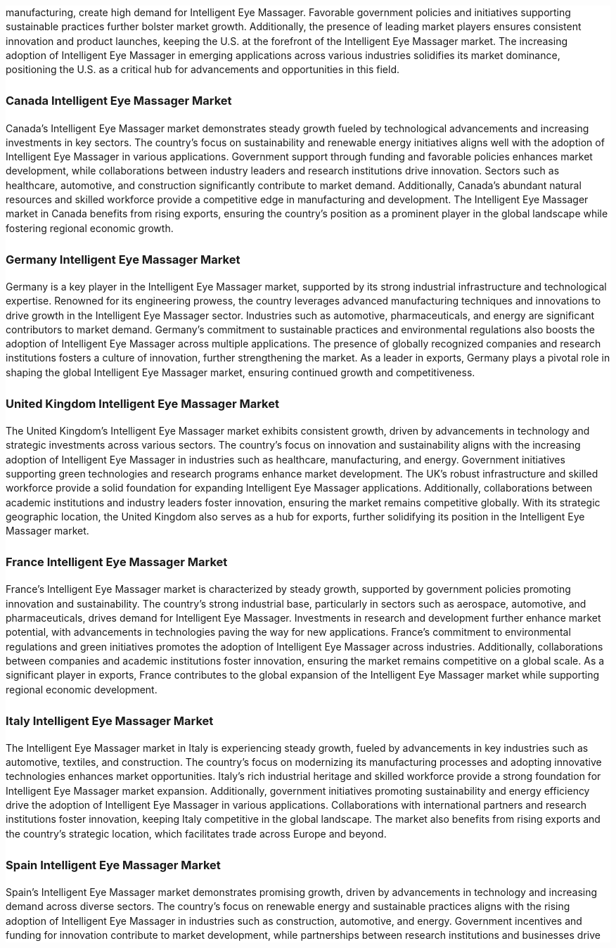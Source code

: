 manufacturing, create high demand for Intelligent Eye Massager. Favorable government policies and initiatives supporting sustainable practices further bolster market growth. Additionally, the presence of leading market players ensures consistent innovation and product launches, keeping the U.S. at the forefront of the Intelligent Eye Massager market. The increasing adoption of Intelligent Eye Massager in emerging applications across various industries solidifies its market dominance, positioning the U.S. as a critical hub for advancements and opportunities in this field.</p><h3>Canada Intelligent Eye Massager Market</h3><p>Canada&rsquo;s Intelligent Eye Massager market demonstrates steady growth fueled by technological advancements and increasing investments in key sectors. The country&rsquo;s focus on sustainability and renewable energy initiatives aligns well with the adoption of Intelligent Eye Massager in various applications. Government support through funding and favorable policies enhances market development, while collaborations between industry leaders and research institutions drive innovation. Sectors such as healthcare, automotive, and construction significantly contribute to market demand. Additionally, Canada&rsquo;s abundant natural resources and skilled workforce provide a competitive edge in manufacturing and development. The Intelligent Eye Massager market in Canada benefits from rising exports, ensuring the country&rsquo;s position as a prominent player in the global landscape while fostering regional economic growth.</p><h3>Germany Intelligent Eye Massager Market</h3><p>Germany is a key player in the Intelligent Eye Massager market, supported by its strong industrial infrastructure and technological expertise. Renowned for its engineering prowess, the country leverages advanced manufacturing techniques and innovations to drive growth in the Intelligent Eye Massager sector. Industries such as automotive, pharmaceuticals, and energy are significant contributors to market demand. Germany&rsquo;s commitment to sustainable practices and environmental regulations also boosts the adoption of Intelligent Eye Massager across multiple applications. The presence of globally recognized companies and research institutions fosters a culture of innovation, further strengthening the market. As a leader in exports, Germany plays a pivotal role in shaping the global Intelligent Eye Massager market, ensuring continued growth and competitiveness.</p><h3>United Kingdom Intelligent Eye Massager Market</h3><p>The United Kingdom&rsquo;s Intelligent Eye Massager market exhibits consistent growth, driven by advancements in technology and strategic investments across various sectors. The country&rsquo;s focus on innovation and sustainability aligns with the increasing adoption of Intelligent Eye Massager in industries such as healthcare, manufacturing, and energy. Government initiatives supporting green technologies and research programs enhance market development. The UK&rsquo;s robust infrastructure and skilled workforce provide a solid foundation for expanding Intelligent Eye Massager applications. Additionally, collaborations between academic institutions and industry leaders foster innovation, ensuring the market remains competitive globally. With its strategic geographic location, the United Kingdom also serves as a hub for exports, further solidifying its position in the Intelligent Eye Massager market.</p><h3>France Intelligent Eye Massager Market</h3><p>France&rsquo;s Intelligent Eye Massager market is characterized by steady growth, supported by government policies promoting innovation and sustainability. The country&rsquo;s strong industrial base, particularly in sectors such as aerospace, automotive, and pharmaceuticals, drives demand for Intelligent Eye Massager. Investments in research and development further enhance market potential, with advancements in technologies paving the way for new applications. France&rsquo;s commitment to environmental regulations and green initiatives promotes the adoption of Intelligent Eye Massager across industries. Additionally, collaborations between companies and academic institutions foster innovation, ensuring the market remains competitive on a global scale. As a significant player in exports, France contributes to the global expansion of the Intelligent Eye Massager market while supporting regional economic development.</p><h3>Italy Intelligent Eye Massager Market</h3><p>The Intelligent Eye Massager market in Italy is experiencing steady growth, fueled by advancements in key industries such as automotive, textiles, and construction. The country&rsquo;s focus on modernizing its manufacturing processes and adopting innovative technologies enhances market opportunities. Italy&rsquo;s rich industrial heritage and skilled workforce provide a strong foundation for Intelligent Eye Massager market expansion. Additionally, government initiatives promoting sustainability and energy efficiency drive the adoption of Intelligent Eye Massager in various applications. Collaborations with international partners and research institutions foster innovation, keeping Italy competitive in the global landscape. The market also benefits from rising exports and the country&rsquo;s strategic location, which facilitates trade across Europe and beyond.</p><h3>Spain Intelligent Eye Massager Market</h3><p>Spain&rsquo;s Intelligent Eye Massager market demonstrates promising growth, driven by advancements in technology and increasing demand across diverse sectors. The country&rsquo;s focus on renewable energy and sustainable practices aligns with the rising adoption of Intelligent Eye Massager in industries such as construction, automotive, and energy. Government incentives and funding for innovation contribute to market development, while partnerships between research institutions and businesses drive
